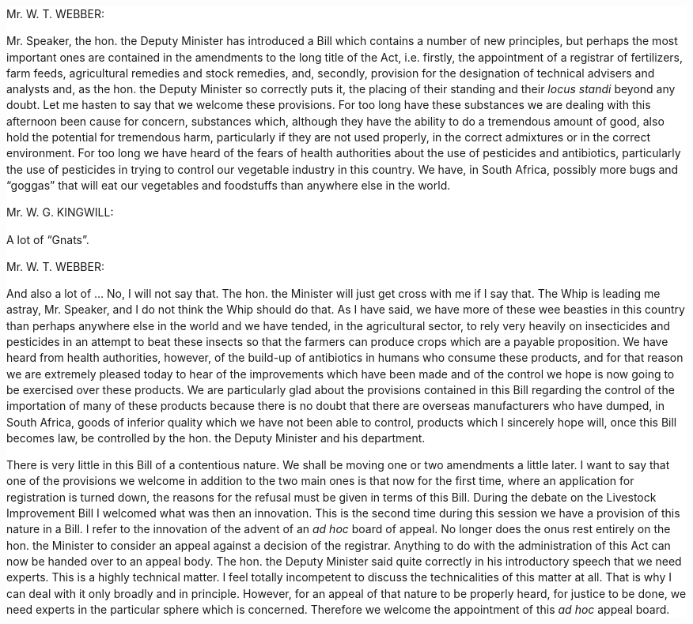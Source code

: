 </speech>

<speech by="#webber">

<from><span class="col_2465-2466" refersTo="page_1250"/>Mr. <person refersTo="hansard_za">W. T. WEBBER</person>:</from>

<p>Mr. Speaker, the hon. the Deputy Minister has introduced a Bill which contains a number of new principles, but perhaps the most important ones are contained in the amendments to the long title of the Act, i.e. firstly, the appointment of a registrar of fertilizers, farm feeds, agricultural remedies and stock remedies, and, secondly, provision for the designation of technical advisers and analysts and, as the hon. the Deputy Minister so correctly puts it, the placing of their standing and their <i>locus standi</i> beyond any doubt. Let me hasten to say that we welcome these provisions. For too long have these substances we are dealing with this afternoon been cause for concern, substances which, although they have the ability to do a tremendous amount of good, also hold the potential for tremendous harm, particularly if they are not used properly, in the correct admixtures or in the correct environment. For too long we have heard of the fears of health authorities about the use of pesticides and antibiotics, particularly the use of pesticides in trying to control our vegetable industry in this country. We have, in South Africa, possibly more bugs and &#x201C;goggas&#x201D; that will eat our vegetables and foodstuffs than anywhere else in the world.</p>

</speech>

<speech by="#kingwill">

<from>Mr. <person refersTo="hansard_za">W. G. KINGWILL</person>:</from>

<p>A lot of &#x201C;Gnats&#x201D;.</p>

</speech>

<speech by="#webber">

<from>Mr. <person refersTo="hansard_za">W. T. WEBBER</person>:</from>

<p>And also a lot of &#x2026; No, I will not say that. The hon. the Minister will just get cross with me if I say that. The Whip is leading me astray, Mr. Speaker, and I do not think the Whip should do that. As I have said, we have more of these wee beasties in this country than perhaps anywhere else in the world and we have tended, in the agricultural sector, to rely very heavily on insecticides and pesticides in an attempt to beat these insects so that the farmers can produce crops which are a payable proposition. We have heard from health authorities, however, of the build-up of antibiotics in humans who consume these products, and for that reason we are extremely pleased today to hear of the improvements which have been made and of the control we hope is now going to be exercised over these products. We are particularly glad about the provisions contained in this Bill regarding the control of the importation of many of these products because there is no doubt that there are overseas manufacturers who have dumped, in South Africa, goods of inferior quality which we have not been able to control, products which I sincerely hope will, once this Bill becomes law, be controlled by the hon. the Deputy Minister and his department.</p>

<p>There is very little in this Bill of a contentious nature. We shall be moving one or two amendments a little later. I want to say that one of the provisions we welcome in addition to the two main ones is that now for the first time, where an application for registration is turned down, the reasons for the refusal must be given in terms of this Bill. During the debate on the Livestock Improvement Bill I welcomed what was then an innovation. This is the second time during this session we have a provision of this nature in a Bill. I refer to the innovation of the advent of an <i>ad hoc</i> board of appeal. No longer does the onus rest entirely on the hon. the Minister to consider an appeal against a decision of the registrar. Anything to do with the administration of this Act can now be handed over to an appeal body. The hon. the Deputy Minister said quite correctly in his introductory speech that we need experts. This is a highly technical matter. I feel totally incompetent to discuss the technicalities of this matter at all. That is why I can deal with it only broadly and in principle. However, for an appeal of that nature to be properly heard, for justice to be done, we need experts in the particular sphere which is concerned. Therefore we welcome the appointment of this <i>ad hoc</i> appeal board.</p>
